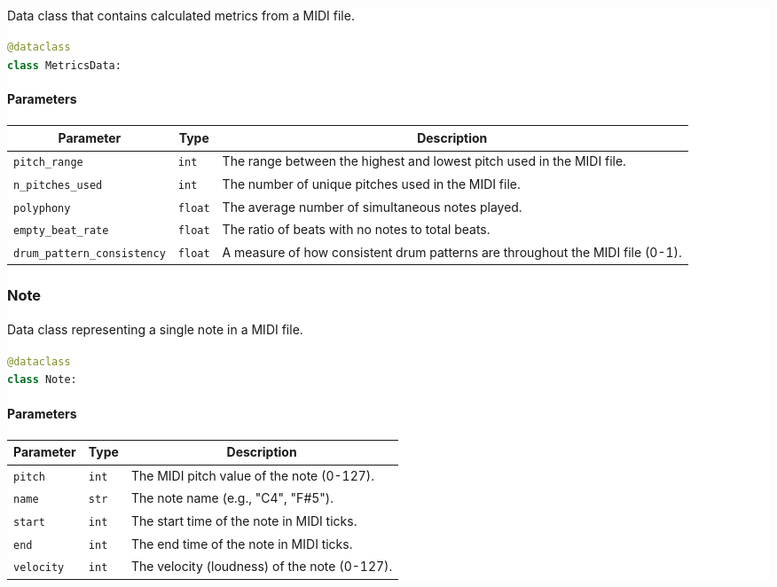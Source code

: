 Data class that contains calculated metrics from a MIDI file.

```python
@dataclass
class MetricsData:
```

#### Parameters

| Parameter | Type | Description |
|-----------|------|-------------|
| `pitch_range` | `int` | The range between the highest and lowest pitch used in the MIDI file. |
| `n_pitches_used` | `int` | The number of unique pitches used in the MIDI file. |
| `polyphony` | `float` | The average number of simultaneous notes played. |
| `empty_beat_rate` | `float` | The ratio of beats with no notes to total beats. |
| `drum_pattern_consistency` | `float` | A measure of how consistent drum patterns are throughout the MIDI file (0-1). |

### Note

Data class representing a single note in a MIDI file.

```python
@dataclass
class Note:
```

#### Parameters

| Parameter | Type | Description |
|-----------|------|-------------|
| `pitch` | `int` | The MIDI pitch value of the note (0-127). |
| `name` | `str` | The note name (e.g., "C4", "F#5"). |
| `start` | `int` | The start time of the note in MIDI ticks. |
| `end` | `int` | The end time of the note in MIDI ticks. |
| `velocity` | `int` | The velocity (loudness) of the note (0-127). |

